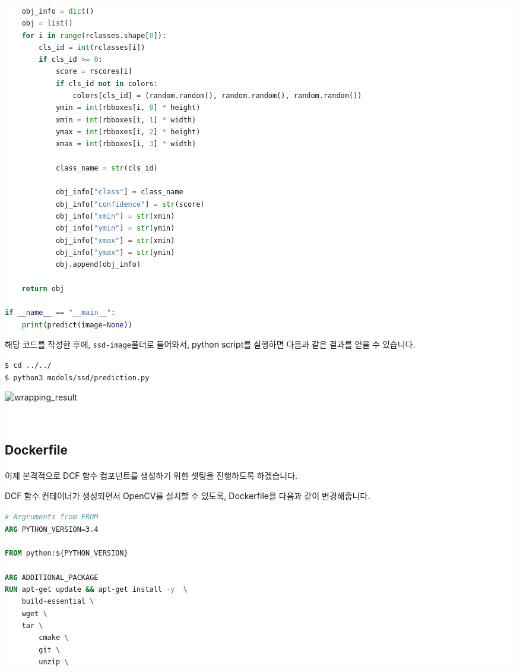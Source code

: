 ```python
    obj_info = dict()
    obj = list()
    for i in range(rclasses.shape[0]):
        cls_id = int(rclasses[i])
        if cls_id >= 0:
            score = rscores[i]
            if cls_id not in colors:
                colors[cls_id] = (random.random(), random.random(), random.random())
            ymin = int(rbboxes[i, 0] * height)
            xmin = int(rbboxes[i, 1] * width)
            ymax = int(rbboxes[i, 2] * height)
            xmax = int(rbboxes[i, 3] * width)

            class_name = str(cls_id)

            obj_info["class"] = class_name
            obj_info["confidence"] = str(score)
            obj_info["xmin"] = str(xmin)
            obj_info["ymin"] = str(ymin)
            obj_info["xmax"] = str(xmin)
            obj_info["ymax"] = str(ymin)
            obj.append(obj_info)
    
    return obj

if __name__ == "__main__":
    print(predict(image=None))
```



해당 코드를 작성한 후에, `ssd-image`폴더로 들어와서, python script를 실행하면 다음과 같은 결과를 얻을 수 있습니다.



```bash
$ cd ../../
$ python3 models/ssd/prediction.py
```



![wrapping_result](https://user-images.githubusercontent.com/13328380/48118733-7f243180-e2b0-11e8-822b-23a325d78fa9.png)



​    

## Dockerfile

이제 본격적으로 DCF 함수 컴포넌트를 생성하기 위한 셋팅을 진행하도록 하겠습니다.

DCF 함수 컨테이너가 생성되면서 OpenCV를 설치할 수 있도록, Dockerfile을 다음과 같이 변경해줍니다.



```dockerfile
# Argruments from FROM
ARG PYTHON_VERSION=3.4

FROM python:${PYTHON_VERSION}

ARG ADDITIONAL_PACKAGE
RUN apt-get update && apt-get install -y  \
    build-essential \
    wget \
    tar \
        cmake \
        git \
        unzip \
```